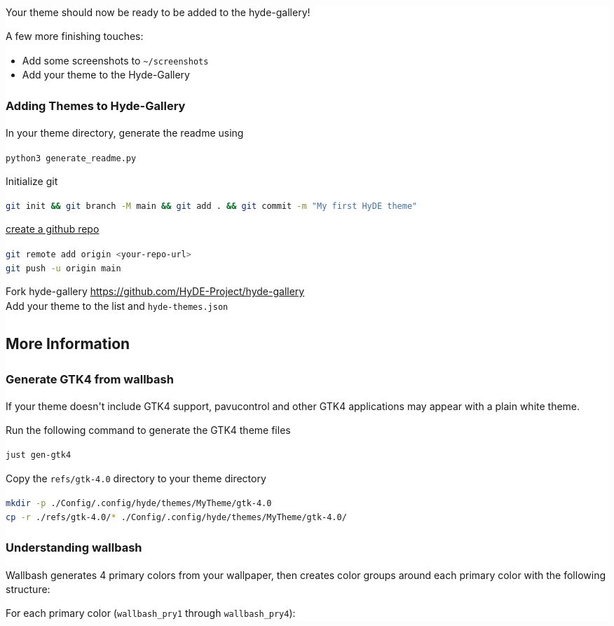 Your theme should now be ready to be added to the hyde-gallery!

A few more finishing touches:

- Add some screenshots to `~/screenshots`
- Add your theme to the Hyde-Gallery

### Adding Themes to Hyde-Gallery

In your theme directory, generate the readme using

```bash
python3 generate_readme.py
```

Initialize git

```bash
git init && git branch -M main && git add . && git commit -m "My first HyDE theme"
```

[create a github repo](https://docs.github.com/en/repositories/creating-and-managing-repositories/creating-a-new-repository)

```bash
git remote add origin <your-repo-url>
git push -u origin main
```

Fork hyde-gallery <https://github.com/HyDE-Project/hyde-gallery> </br>
Add your theme to the list and `hyde-themes.json`

## More Information

### Generate GTK4 from wallbash

If your theme doesn't include GTK4 support, pavucontrol and other GTK4 applications may appear with a plain white theme.

Run the following command to generate the GTK4 theme files

```bash
just gen-gtk4
```

Copy the `refs/gtk-4.0` directory to your theme directory

```bash
mkdir -p ./Config/.config/hyde/themes/MyTheme/gtk-4.0
cp -r ./refs/gtk-4.0/* ./Config/.config/hyde/themes/MyTheme/gtk-4.0/
```

### Understanding wallbash

Wallbash generates 4 primary colors from your wallpaper, then creates color groups around each primary color with the following structure:

For each primary color (`wallbash_pry1` through `wallbash_pry4`):
